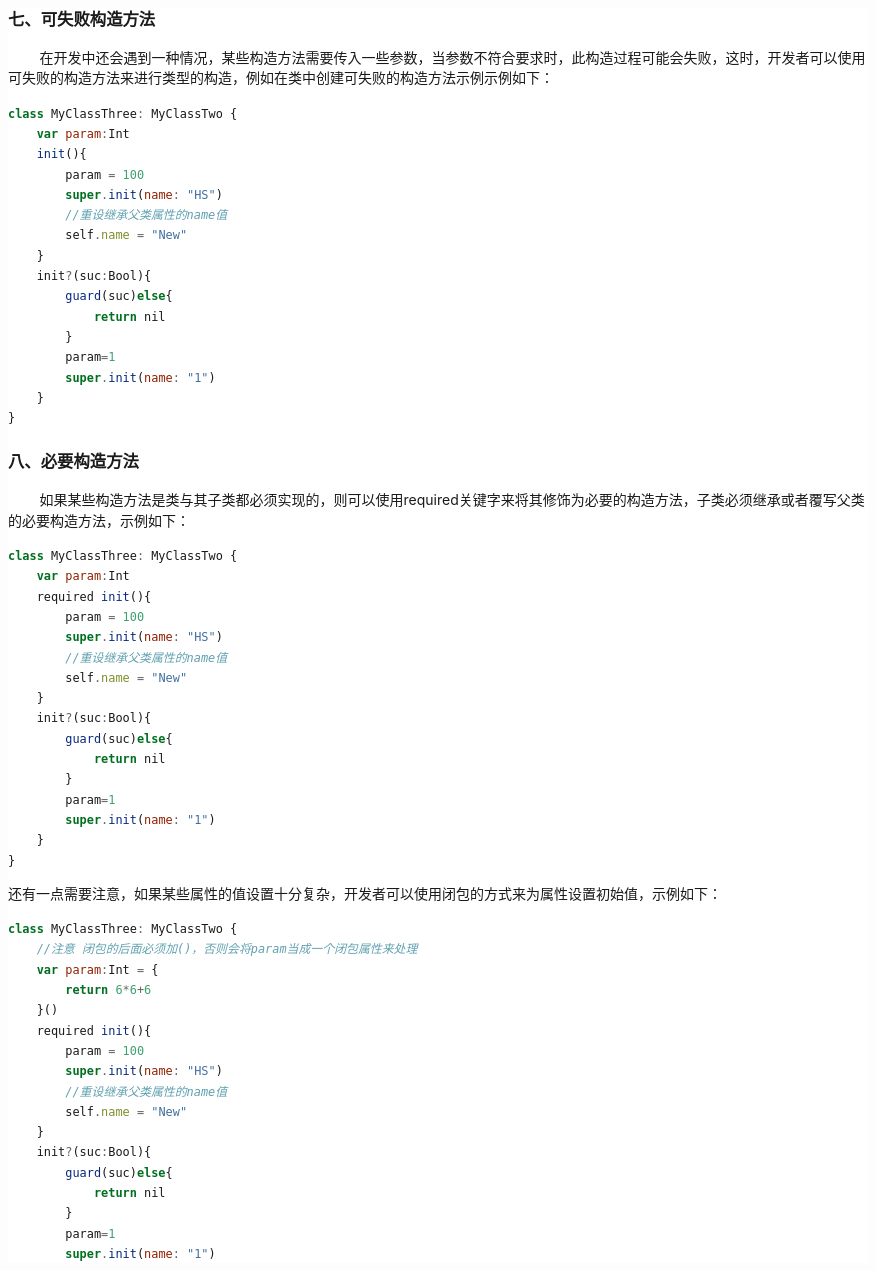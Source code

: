 ### 七、可失败构造方法

        在开发中还会遇到一种情况，某些构造方法需要传入一些参数，当参数不符合要求时，此构造过程可能会失败，这时，开发者可以使用可失败的构造方法来进行类型的构造，例如在类中创建可失败的构造方法示例示例如下：

```javascript
class MyClassThree: MyClassTwo {
    var param:Int
    init(){
        param = 100
        super.init(name: "HS")
        //重设继承父类属性的name值
        self.name = "New"
    }
    init?(suc:Bool){
        guard(suc)else{
            return nil
        }
        param=1
        super.init(name: "1")
    }
}
```

### 八、必要构造方法

        如果某些构造方法是类与其子类都必须实现的，则可以使用required关键字来将其修饰为必要的构造方法，子类必须继承或者覆写父类的必要构造方法，示例如下：

```javascript
class MyClassThree: MyClassTwo {
    var param:Int
    required init(){
        param = 100
        super.init(name: "HS")
        //重设继承父类属性的name值
        self.name = "New"
    }
    init?(suc:Bool){
        guard(suc)else{
            return nil
        }
        param=1
        super.init(name: "1")
    }
}
```

还有一点需要注意，如果某些属性的值设置十分复杂，开发者可以使用闭包的方式来为属性设置初始值，示例如下：

```javascript
class MyClassThree: MyClassTwo {
    //注意 闭包的后面必须加()，否则会将param当成一个闭包属性来处理
    var param:Int = {
        return 6*6+6
    }()
    required init(){
        param = 100
        super.init(name: "HS")
        //重设继承父类属性的name值
        self.name = "New"
    }
    init?(suc:Bool){
        guard(suc)else{
            return nil
        }
        param=1
        super.init(name: "1")
```